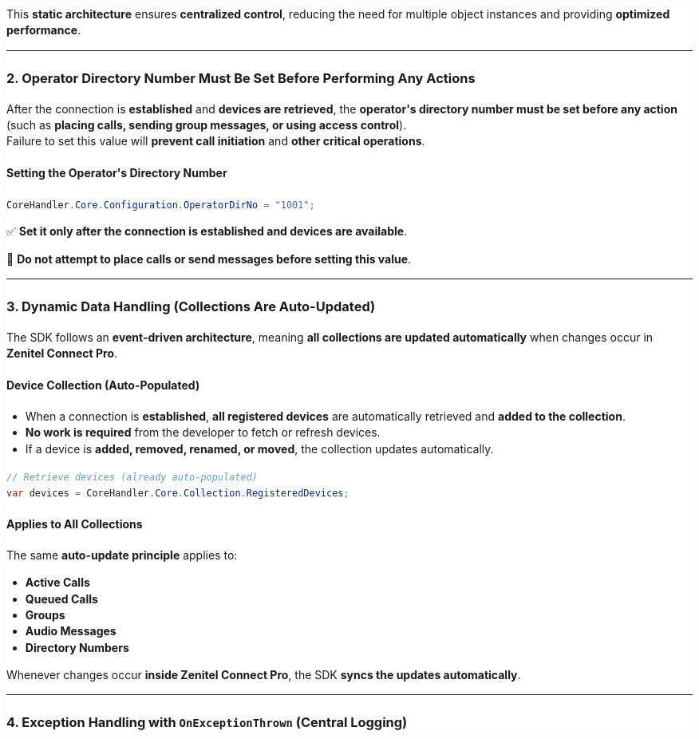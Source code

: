This **static architecture** ensures **centralized control**, reducing the need for multiple object instances and providing **optimized performance**.

---

### **2. Operator Directory Number Must Be Set Before Performing Any Actions**

After the connection is **established** and **devices are retrieved**, the **operator's directory number must be set before any action** (such as **placing calls, sending group messages, or using access control**).  
Failure to set this value will **prevent call initiation** and **other critical operations**.

#### **Setting the Operator's Directory Number**
```csharp
CoreHandler.Core.Configuration.OperatorDirNo = "1001";
```

✅ **Set it only after the connection is established and devices are available**.

🚨 **Do not attempt to place calls or send messages before setting this value**.

---

### **3. Dynamic Data Handling (Collections Are Auto-Updated)**  

The SDK follows an **event-driven architecture**, meaning **all collections are updated automatically** when changes occur in **Zenitel Connect Pro**.  

#### **Device Collection (Auto-Populated)**
- When a connection is **established**, **all registered devices** are automatically retrieved and **added to the collection**.
- **No work is required** from the developer to fetch or refresh devices.
- If a device is **added, removed, renamed, or moved**, the collection updates automatically.

```csharp
// Retrieve devices (already auto-populated)
var devices = CoreHandler.Core.Collection.RegisteredDevices;
```

#### **Applies to All Collections**
The same **auto-update principle** applies to:
- **Active Calls**
- **Queued Calls**
- **Groups**
- **Audio Messages**
- **Directory Numbers**  

Whenever changes occur **inside Zenitel Connect Pro**, the SDK **syncs the updates automatically**.

---

### **4. Exception Handling with `OnExceptionThrown` (Central Logging)**  
